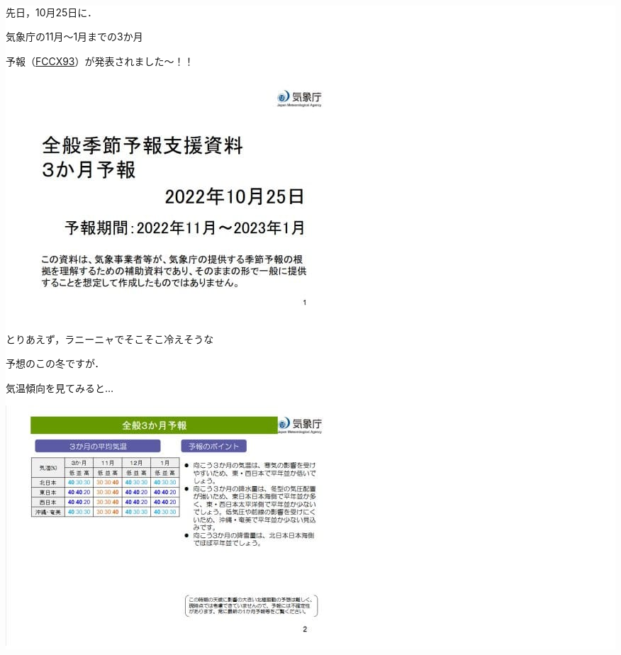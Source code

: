 



先日，10月25日に．


気象庁の11月～1月までの3か月


予報（[FCCX93](https://www.sunny-spot.net/chart/FCXX93.pdf)）が発表されました～！！




![f38031eaa443f2be97ee095ef7c9c67b.jpg](images/f38031eaa443f2be97ee095ef7c9c67b.jpg)







とりあえず，ラニーニャでそこそこ冷えそうな


予想のこの冬ですが．


気温傾向を見てみると…




![b0df610f7fd463ba22bd3612109d8cf9.jpg](images/b0df610f7fd463ba22bd3612109d8cf9.jpg)
